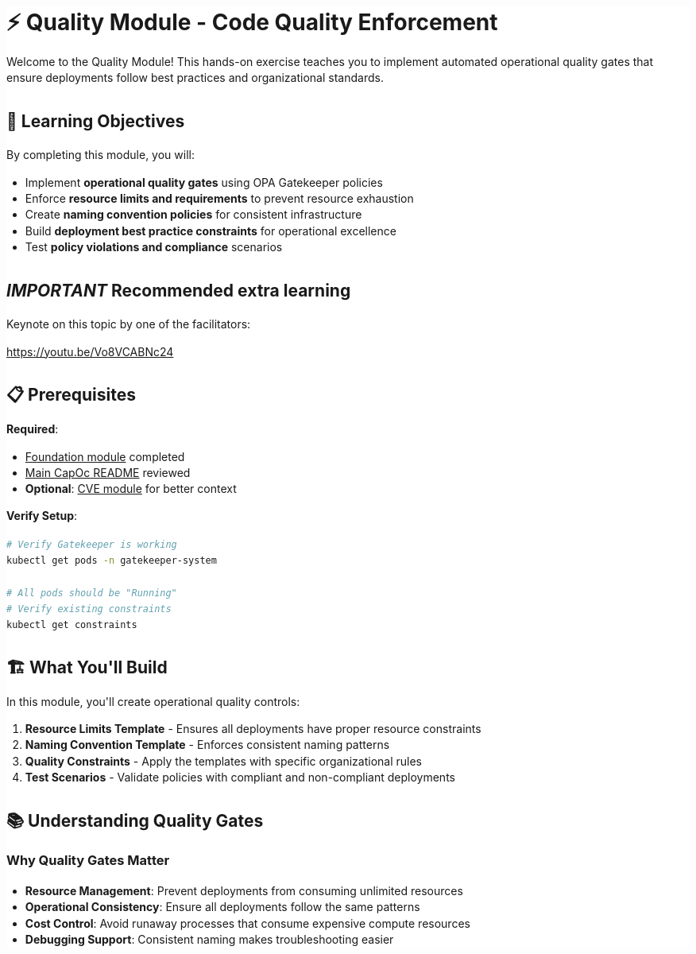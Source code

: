 # ⚡ Quality Module - Code Quality Enforcement

Welcome to the Quality Module! This hands-on exercise teaches you to implement automated operational quality gates that ensure deployments follow best practices and organizational standards.

## 🎯 Learning Objectives

By completing this module, you will:
- Implement **operational quality gates** using OPA Gatekeeper policies
- Enforce **resource limits and requirements** to prevent resource exhaustion
- Create **naming convention policies** for consistent infrastructure
- Build **deployment best practice constraints** for operational excellence
- Test **policy violations and compliance** scenarios

## *IMPORTANT* Recommended extra learning

Keynote on this topic by one of the facilitators:

https://youtu.be/Vo8VCABNc24

## 📋 Prerequisites

**Required**:
- [Foundation module](../../foundation/README.md) completed
- [Main CapOc README](../README.md) reviewed
- **Optional**: [CVE module](../cve/readme.md) for better context

**Verify Setup**:
```bash
# Verify Gatekeeper is working
kubectl get pods -n gatekeeper-system

# All pods should be "Running"
# Verify existing constraints
kubectl get constraints
```

## 🏗️ What You'll Build

In this module, you'll create operational quality controls:

1. **Resource Limits Template** - Ensures all deployments have proper resource constraints
2. **Naming Convention Template** - Enforces consistent naming patterns
3. **Quality Constraints** - Apply the templates with specific organizational rules
4. **Test Scenarios** - Validate policies with compliant and non-compliant deployments

## 📚 Understanding Quality Gates

### Why Quality Gates Matter
- **Resource Management**: Prevent deployments from consuming unlimited resources
- **Operational Consistency**: Ensure all deployments follow the same patterns
- **Cost Control**: Avoid runaway processes that consume expensive compute resources
- **Debugging Support**: Consistent naming makes troubleshooting easier
